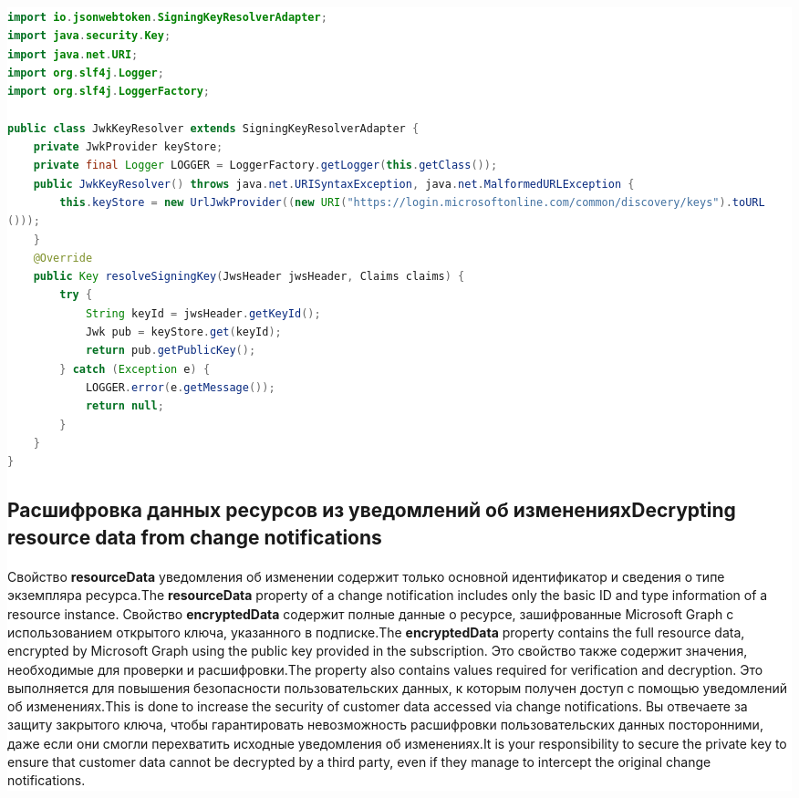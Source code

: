 ```java
import io.jsonwebtoken.SigningKeyResolverAdapter;
import java.security.Key;
import java.net.URI;
import org.slf4j.Logger;
import org.slf4j.LoggerFactory;

public class JwkKeyResolver extends SigningKeyResolverAdapter {
    private JwkProvider keyStore;
    private final Logger LOGGER = LoggerFactory.getLogger(this.getClass());
    public JwkKeyResolver() throws java.net.URISyntaxException, java.net.MalformedURLException {
        this.keyStore = new UrlJwkProvider((new URI("https://login.microsoftonline.com/common/discovery/keys").toURL()));
    }
    @Override
    public Key resolveSigningKey(JwsHeader jwsHeader, Claims claims) {
        try {
            String keyId = jwsHeader.getKeyId();
            Jwk pub = keyStore.get(keyId);
            return pub.getPublicKey();
        } catch (Exception e) {
            LOGGER.error(e.getMessage());
            return null;
        }
    }
}
```

## <a name="decrypting-resource-data-from-change-notifications"></a><span data-ttu-id="2526d-196">Расшифровка данных ресурсов из уведомлений об изменениях</span><span class="sxs-lookup"><span data-stu-id="2526d-196">Decrypting resource data from change notifications</span></span>

<span data-ttu-id="2526d-197">Свойство **resourceData** уведомления об изменении содержит только основной идентификатор и сведения о типе экземпляра ресурса.</span><span class="sxs-lookup"><span data-stu-id="2526d-197">The **resourceData** property of a change notification includes only the basic ID and type information of a resource instance.</span></span> <span data-ttu-id="2526d-198">Свойство **encryptedData** содержит полные данные о ресурсе, зашифрованные Microsoft Graph с использованием открытого ключа, указанного в подписке.</span><span class="sxs-lookup"><span data-stu-id="2526d-198">The **encryptedData** property contains the full resource data, encrypted by Microsoft Graph using the public key provided in the subscription.</span></span> <span data-ttu-id="2526d-199">Это свойство также содержит значения, необходимые для проверки и расшифровки.</span><span class="sxs-lookup"><span data-stu-id="2526d-199">The property also contains values required for verification and decryption.</span></span> <span data-ttu-id="2526d-200">Это выполняется для повышения безопасности пользовательских данных, к которым получен доступ с помощью уведомлений об изменениях.</span><span class="sxs-lookup"><span data-stu-id="2526d-200">This is done to increase the security of customer data accessed via change notifications.</span></span> <span data-ttu-id="2526d-201">Вы отвечаете за защиту закрытого ключа, чтобы гарантировать невозможность расшифровки пользовательских данных посторонними, даже если они смогли перехватить исходные уведомления об изменениях.</span><span class="sxs-lookup"><span data-stu-id="2526d-201">It is your responsibility to secure the private key to ensure that customer data cannot be decrypted by a third party, even if they manage to intercept the original change notifications.</span></span>
